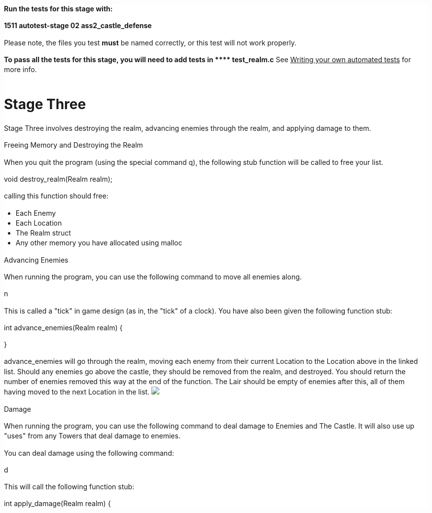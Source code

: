 **Run the tests for this stage with:**

**1511 autotest-stage 02 ass2\_castle\_defense**

Please note, the files you test  **must**  be named correctly, or this test will not work properly.

**To pass all the tests for this stage, you will need to add tests in **** test\_realm.c** See [Writing your own automated tests](https://cgi.cse.unsw.edu.au/~cs1511/20T2/assignments/ass2/index.html#test_realm) for more info.

# Stage Three

Stage Three involves destroying the realm, advancing enemies through the realm, and applying damage to them.

Freeing Memory and Destroying the Realm

When you quit the program (using the special command q), the following stub function will be called to free your list.

void destroy\_realm(Realm realm);

calling this function should free:

- Each Enemy
- Each Location
- The Realm struct
- Any other memory you have allocated using malloc

Advancing Enemies

When running the program, you can use the following command to move all enemies along.

n

This is called a &quot;tick&quot; in game design (as in, the &quot;tick&quot; of a clock). You have also been given the following function stub:

int advance\_enemies(Realm realm) {

}

advance\_enemies will go through the realm, moving each enemy from their current Location to the Location above in the linked list. Should any enemies go above the castle, they should be removed from the realm, and destroyed. You should return the number of enemies removed this way at the end of the function. The Lair should be empty of enemies after this, all of them having moved to the next Location in the list.  ![](RackMultipart20210819-4-ja71cd_html_49483bbfbd8b7447.jpg)

Damage

When running the program, you can use the following command to deal damage to Enemies and The Castle. It will also use up &quot;uses&quot; from any Towers that deal damage to enemies.

You can deal damage using the following command:

d

This will call the following function stub:

int apply\_damage(Realm realm) {
